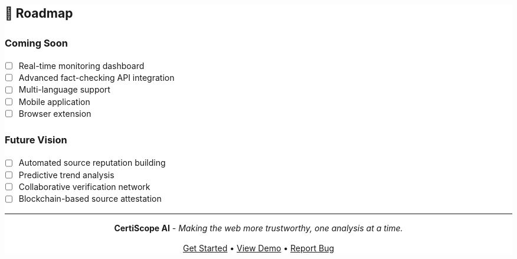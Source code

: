## 🚀 Roadmap

### Coming Soon
- [ ] Real-time monitoring dashboard
- [ ] Advanced fact-checking API integration
- [ ] Multi-language support
- [ ] Mobile application
- [ ] Browser extension

### Future Vision
- [ ] Automated source reputation building
- [ ] Predictive trend analysis
- [ ] Collaborative verification network
- [ ] Blockchain-based source attestation

---

<div align="center">

**CertiScope AI** - *Making the web more trustworthy, one analysis at a time.*

[Get Started](#quick-start) • [View Demo](https://demo.certiscope.ai) • [Report Bug](https://github.com/your-username/certiscope-ai/issues)

</div>
